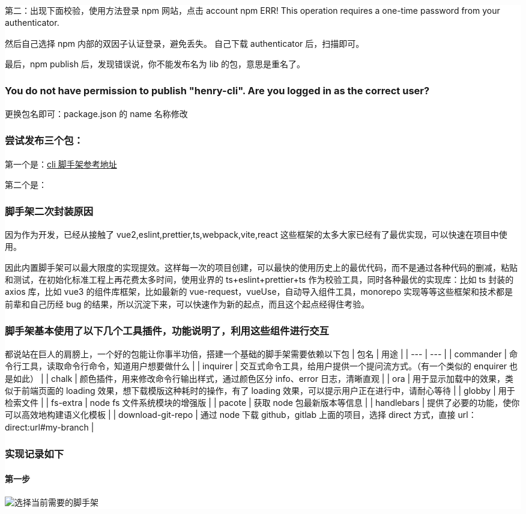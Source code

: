 第二：出现下面校验，使用方法登录 npm 网站，点击 account
npm ERR! This operation requires a one-time password from your authenticator.

然后自己选择 npm 内部的双因子认证登录，避免丢失。
自己下载 authenticator 后，扫描即可。

最后，npm publish 后，发现错误说，你不能发布名为 lib 的包，意思是重名了。

### You do not have permission to publish "henry-cli". Are you logged in as the correct user?

更换包名即可：package.json 的 name 名称修改

### 尝试发布三个包：

第一个是：[cli 脚手架参考地址](https://gitee.com/nyhxiaoning/cli-template.git)

第二个是：

### 脚手架二次封装原因

因为作为开发，已经从接触了 vue2,eslint,prettier,ts,webpack,vite,react 这些框架的太多大家已经有了最优实现，可以快速在项目中使用。

因此内置脚手架可以最大限度的实现提效。这样每一次的项目创建，可以最快的使用历史上的最优代码，而不是通过各种代码的删减，粘贴和测试，在初始化标准工程上再花费太多时间，使用业界的 ts+eslint+prettier+ts 作为校验工具，同时各种最优的实现库：比如 ts 封装的 axios 库，比如 vue3 的组件库框架，比如最新的 vue-request，vueUse，自动导入组件工具，monorepo 实现等等这些框架和技术都是前辈和自己历经 bug 的结果，所以沉淀下来，可以快速作为新的起点，而且这个起点经得住考验。

### 脚手架基本使用了以下几个工具插件，功能说明了，利用这些组件进行交互

都说站在巨人的肩膀上，一个好的包能让你事半功倍，搭建一个基础的脚手架需要依赖以下包
| 包名 | 用途 |
| --- | --- |
| commander | 命令行工具，读取命令行命令，知道用户想要做什么 |
| inquirer | 交互式命令工具，给用户提供一个提问流方式。（有一个类似的 enquirer 也是如此） |
| chalk | 颜色插件，用来修改命令行输出样式，通过颜色区分 info、error 日志，清晰直观 |
| ora | 用于显示加载中的效果，类似于前端页面的 loading 效果，想下载模版这种耗时的操作，有了 loading 效果，可以提示用户正在进行中，请耐心等待 |
| globby | 用于检索文件 |
| fs-extra | node fs 文件系统模块的增强版 |
| pacote | 获取 node 包最新版本等信息 |
| handlebars | 提供了必要的功能，使你可以高效地构建语义化模板 |
| download-git-repo | 通过 node 下载 github，gitlab 上面的项目，选择 direct 方式，直接 url：direct:url#my-branch |

### 实现记录如下

#### 第一步

![选择当前需要的脚手架](/images/cli1.png)
